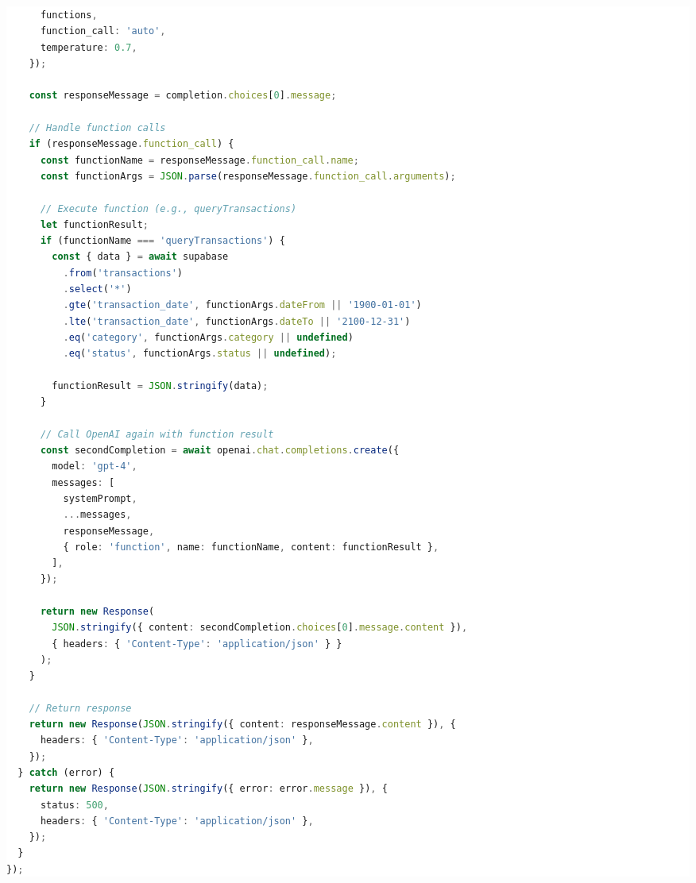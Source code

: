 ```typescript
      functions,
      function_call: 'auto',
      temperature: 0.7,
    });

    const responseMessage = completion.choices[0].message;

    // Handle function calls
    if (responseMessage.function_call) {
      const functionName = responseMessage.function_call.name;
      const functionArgs = JSON.parse(responseMessage.function_call.arguments);

      // Execute function (e.g., queryTransactions)
      let functionResult;
      if (functionName === 'queryTransactions') {
        const { data } = await supabase
          .from('transactions')
          .select('*')
          .gte('transaction_date', functionArgs.dateFrom || '1900-01-01')
          .lte('transaction_date', functionArgs.dateTo || '2100-12-31')
          .eq('category', functionArgs.category || undefined)
          .eq('status', functionArgs.status || undefined);

        functionResult = JSON.stringify(data);
      }

      // Call OpenAI again with function result
      const secondCompletion = await openai.chat.completions.create({
        model: 'gpt-4',
        messages: [
          systemPrompt,
          ...messages,
          responseMessage,
          { role: 'function', name: functionName, content: functionResult },
        ],
      });

      return new Response(
        JSON.stringify({ content: secondCompletion.choices[0].message.content }),
        { headers: { 'Content-Type': 'application/json' } }
      );
    }

    // Return response
    return new Response(JSON.stringify({ content: responseMessage.content }), {
      headers: { 'Content-Type': 'application/json' },
    });
  } catch (error) {
    return new Response(JSON.stringify({ error: error.message }), {
      status: 500,
      headers: { 'Content-Type': 'application/json' },
    });
  }
});
```
